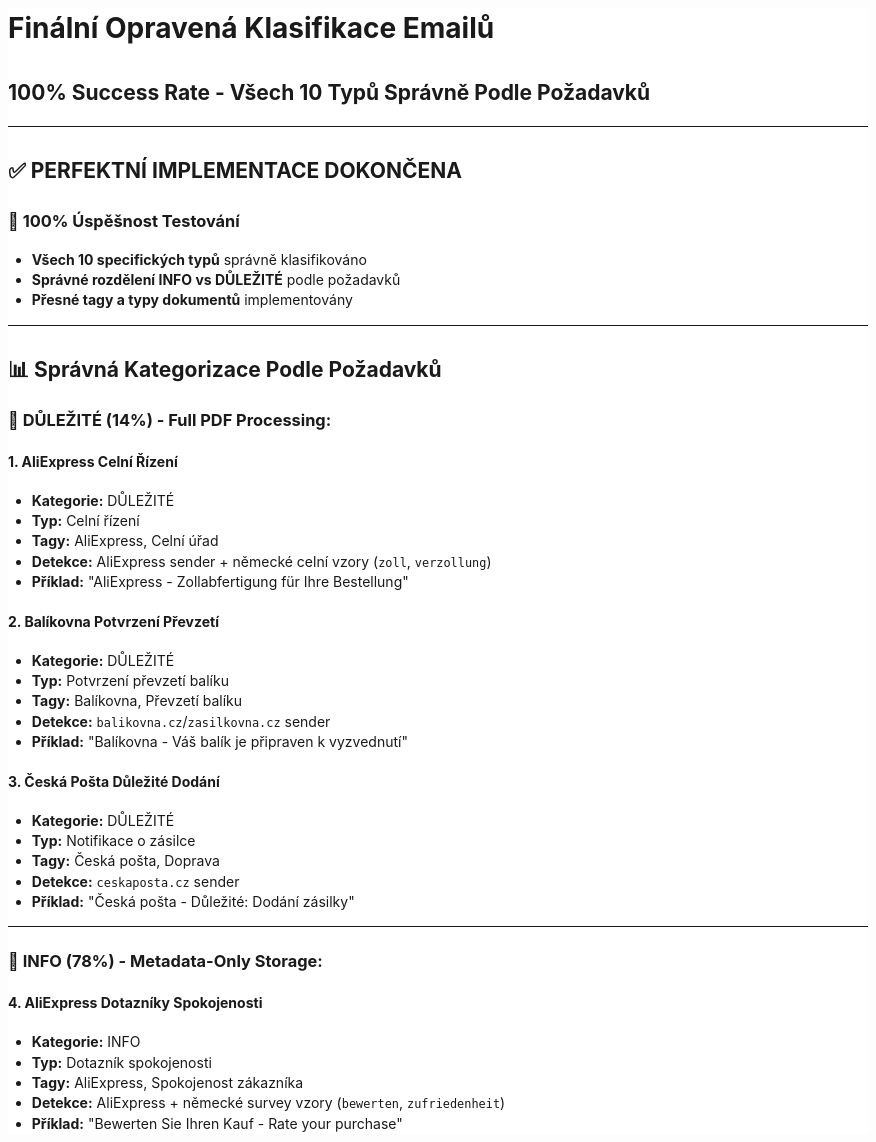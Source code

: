 # Finální Opravená Klasifikace Emailů
## 100% Success Rate - Všech 10 Typů Správně Podle Požadavků

---

## ✅ **PERFEKTNÍ IMPLEMENTACE DOKONČENA**

### 🎯 **100% Úspěšnost Testování**
- **Všech 10 specifických typů** správně klasifikováno
- **Správné rozdělení INFO vs DŮLEŽITÉ** podle požadavků
- **Přesné tagy a typy dokumentů** implementovány

---

## 📊 **Správná Kategorizace Podle Požadavků**

### 🔴 **DŮLEŽITÉ (14%) - Full PDF Processing:**

#### **1. AliExpress Celní Řízení** 
- **Kategorie:** DŮLEŽITÉ
- **Typ:** Celní řízení  
- **Tagy:** AliExpress, Celní úřad
- **Detekce:** AliExpress sender + německé celní vzory (`zoll`, `verzollung`)
- **Příklad:** "AliExpress - Zollabfertigung für Ihre Bestellung"

#### **2. Balíkovna Potvrzení Převzetí**
- **Kategorie:** DŮLEŽITÉ
- **Typ:** Potvrzení převzetí balíku
- **Tagy:** Balíkovna, Převzetí balíku  
- **Detekce:** `balikovna.cz`/`zasilkovna.cz` sender
- **Příklad:** "Balíkovna - Váš balík je připraven k vyzvednutí"

#### **3. Česká Pošta Důležité Dodání**
- **Kategorie:** DŮLEŽITÉ
- **Typ:** Notifikace o zásilce
- **Tagy:** Česká pošta, Doprava
- **Detekce:** `ceskaposta.cz` sender
- **Příklad:** "Česká pošta - Důležité: Dodání zásilky"

---

### 🔵 **INFO (78%) - Metadata-Only Storage:**

#### **4. AliExpress Dotazníky Spokojenosti**
- **Kategorie:** INFO
- **Typ:** Dotazník spokojenosti
- **Tagy:** AliExpress, Spokojenost zákazníka
- **Detekce:** AliExpress + německé survey vzory (`bewerten`, `zufriedenheit`)
- **Příklad:** "Bewerten Sie Ihren Kauf - Rate your purchase"
